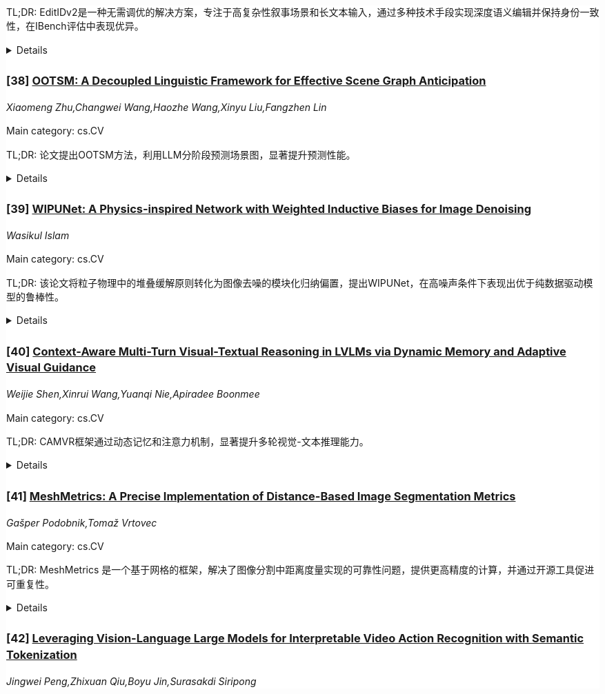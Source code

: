 TL;DR: EditIDv2是一种无需调优的解决方案，专注于高复杂性叙事场景和长文本输入，通过多种技术手段实现深度语义编辑并保持身份一致性，在IBench评估中表现优异。


<details><summary>Details</summary></details>


### [38] [OOTSM: A Decoupled Linguistic Framework for Effective Scene Graph Anticipation](https://arxiv.org/abs/2509.05661)
*Xiaomeng Zhu,Changwei Wang,Haozhe Wang,Xinyu Liu,Fangzhen Lin*

Main category: cs.CV

TL;DR: 论文提出OOTSM方法，利用LLM分阶段预测场景图，显著提升预测性能。


<details><summary>Details</summary></details>


### [39] [WIPUNet: A Physics-inspired Network with Weighted Inductive Biases for Image Denoising](https://arxiv.org/abs/2509.05662)
*Wasikul Islam*

Main category: cs.CV

TL;DR: 该论文将粒子物理中的堆叠缓解原则转化为图像去噪的模块化归纳偏置，提出WIPUNet，在高噪声条件下表现出优于纯数据驱动模型的鲁棒性。


<details><summary>Details</summary></details>


### [40] [Context-Aware Multi-Turn Visual-Textual Reasoning in LVLMs via Dynamic Memory and Adaptive Visual Guidance](https://arxiv.org/abs/2509.05669)
*Weijie Shen,Xinrui Wang,Yuanqi Nie,Apiradee Boonmee*

Main category: cs.CV

TL;DR: CAMVR框架通过动态记忆和注意力机制，显著提升多轮视觉-文本推理能力。


<details><summary>Details</summary></details>


### [41] [MeshMetrics: A Precise Implementation of Distance-Based Image Segmentation Metrics](https://arxiv.org/abs/2509.05670)
*Gašper Podobnik,Tomaž Vrtovec*

Main category: cs.CV

TL;DR: MeshMetrics 是一个基于网格的框架，解决了图像分割中距离度量实现的可靠性问题，提供更高精度的计算，并通过开源工具促进可重复性。


<details><summary>Details</summary></details>


### [42] [Leveraging Vision-Language Large Models for Interpretable Video Action Recognition with Semantic Tokenization](https://arxiv.org/abs/2509.05695)
*Jingwei Peng,Zhixuan Qiu,Boyu Jin,Surasakdi Siripong*
